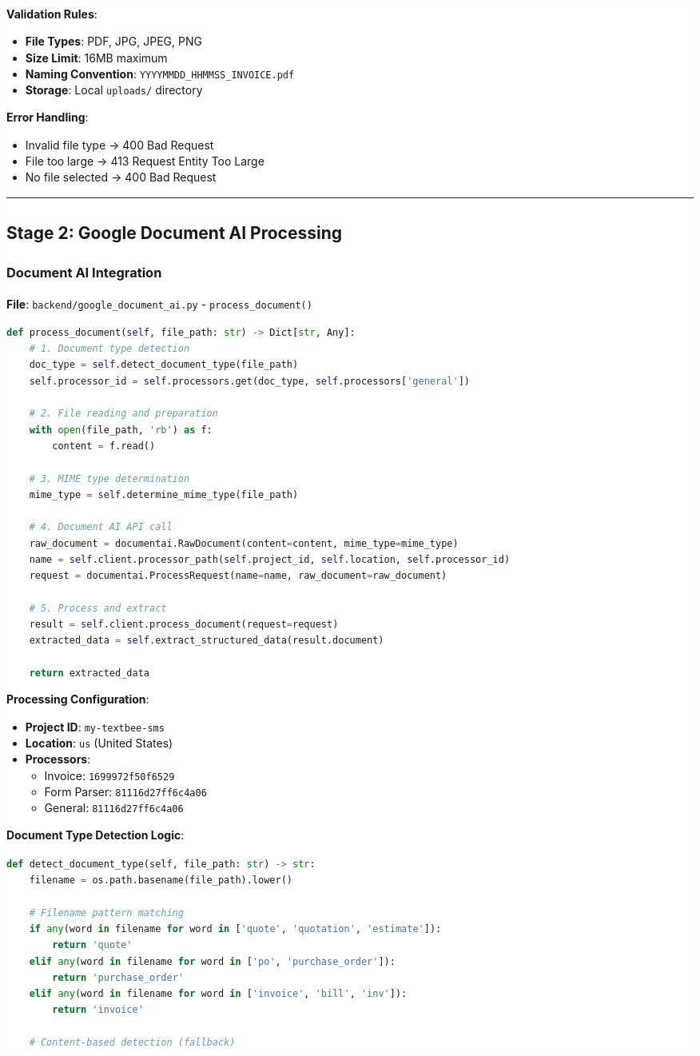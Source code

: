 **Validation Rules**:
- **File Types**: PDF, JPG, JPEG, PNG
- **Size Limit**: 16MB maximum
- **Naming Convention**: `YYYYMMDD_HHMMSS_INVOICE.pdf`
- **Storage**: Local `uploads/` directory

**Error Handling**:
- Invalid file type → 400 Bad Request
- File too large → 413 Request Entity Too Large
- No file selected → 400 Bad Request

---

## Stage 2: Google Document AI Processing

### Document AI Integration
**File**: `backend/google_document_ai.py` - `process_document()`

```python
def process_document(self, file_path: str) -> Dict[str, Any]:
    # 1. Document type detection
    doc_type = self.detect_document_type(file_path)
    self.processor_id = self.processors.get(doc_type, self.processors['general'])
    
    # 2. File reading and preparation
    with open(file_path, 'rb') as f:
        content = f.read()
    
    # 3. MIME type determination
    mime_type = self.determine_mime_type(file_path)
    
    # 4. Document AI API call
    raw_document = documentai.RawDocument(content=content, mime_type=mime_type)
    name = self.client.processor_path(self.project_id, self.location, self.processor_id)
    request = documentai.ProcessRequest(name=name, raw_document=raw_document)
    
    # 5. Process and extract
    result = self.client.process_document(request=request)
    extracted_data = self.extract_structured_data(result.document)
    
    return extracted_data
```

**Processing Configuration**:
- **Project ID**: `my-textbee-sms`
- **Location**: `us` (United States)
- **Processors**:
  - Invoice: `1699972f50f6529`
  - Form Parser: `81116d27ff6c4a06`
  - General: `81116d27ff6c4a06`

**Document Type Detection Logic**:
```python
def detect_document_type(self, file_path: str) -> str:
    filename = os.path.basename(file_path).lower()
    
    # Filename pattern matching
    if any(word in filename for word in ['quote', 'quotation', 'estimate']):
        return 'quote'
    elif any(word in filename for word in ['po', 'purchase_order']):
        return 'purchase_order'
    elif any(word in filename for word in ['invoice', 'bill', 'inv']):
        return 'invoice'
    
    # Content-based detection (fallback)
```